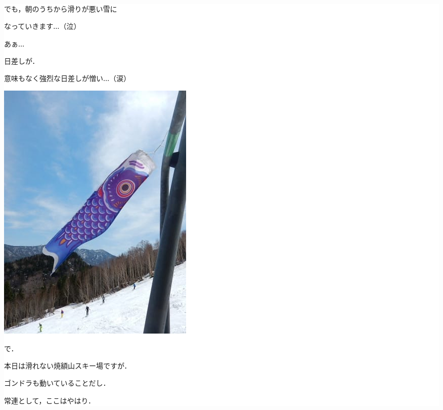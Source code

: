 


でも，朝のうちから滑りが悪い雪に


なっていきます…（泣）





あぁ…


日差しが．


意味もなく強烈な日差しが憎い…（涙）




![6a064d681e2e4aad98c54303954ecbb8.jpg](images/6a064d681e2e4aad98c54303954ecbb8.jpg)







で．


本日は滑れない焼額山スキー場ですが．


ゴンドラも動いていることだし．


常連として，ここはやはり．
